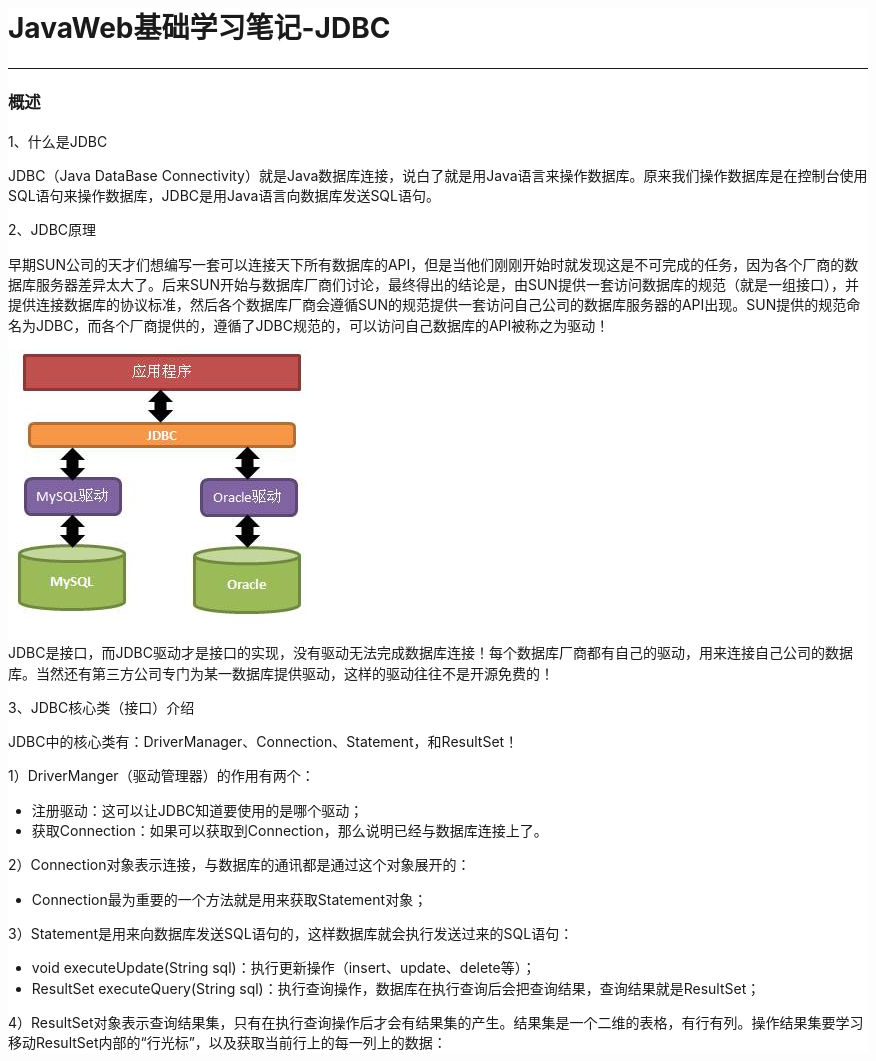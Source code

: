 # JavaWeb基础学习笔记-JDBC

---

### 概述

1、什么是JDBC

JDBC（Java DataBase Connectivity）就是Java数据库连接，说白了就是用Java语言来操作数据库。原来我们操作数据库是在控制台使用SQL语句来操作数据库，JDBC是用Java语言向数据库发送SQL语句。

2、JDBC原理

早期SUN公司的天才们想编写一套可以连接天下所有数据库的API，但是当他们刚刚开始时就发现这是不可完成的任务，因为各个厂商的数据库服务器差异太大了。后来SUN开始与数据库厂商们讨论，最终得出的结论是，由SUN提供一套访问数据库的规范（就是一组接口），并提供连接数据库的协议标准，然后各个数据库厂商会遵循SUN的规范提供一套访问自己公司的数据库服务器的API出现。SUN提供的规范命名为JDBC，而各个厂商提供的，遵循了JDBC规范的，可以访问自己数据库的API被称之为驱动！

![img](images/clip_image002-1582509401463.jpg)

JDBC是接口，而JDBC驱动才是接口的实现，没有驱动无法完成数据库连接！每个数据库厂商都有自己的驱动，用来连接自己公司的数据库。当然还有第三方公司专门为某一数据库提供驱动，这样的驱动往往不是开源免费的！

3、JDBC核心类（接口）介绍

JDBC中的核心类有：DriverManager、Connection、Statement，和ResultSet！

1）DriverManger（驱动管理器）的作用有两个：

* 注册驱动：这可以让JDBC知道要使用的是哪个驱动；
* 获取Connection：如果可以获取到Connection，那么说明已经与数据库连接上了。

2）Connection对象表示连接，与数据库的通讯都是通过这个对象展开的：

* Connection最为重要的一个方法就是用来获取Statement对象；

3）Statement是用来向数据库发送SQL语句的，这样数据库就会执行发送过来的SQL语句：

* void executeUpdate(String sql)：执行更新操作（insert、update、delete等）；
* ResultSet executeQuery(String sql)：执行查询操作，数据库在执行查询后会把查询结果，查询结果就是ResultSet；

4）ResultSet对象表示查询结果集，只有在执行查询操作后才会有结果集的产生。结果集是一个二维的表格，有行有列。操作结果集要学习移动ResultSet内部的“行光标”，以及获取当前行上的每一列上的数据：
